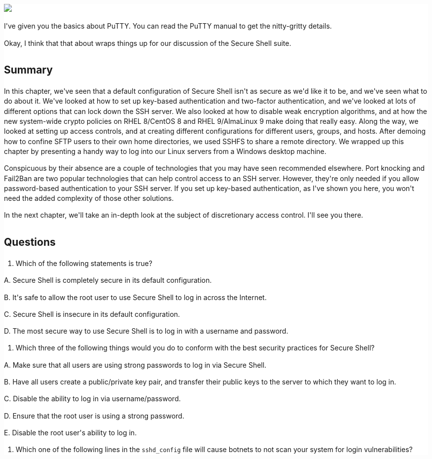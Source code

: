 ![](img/file56.png)

I've given you the basics about PuTTY. You can read the PuTTY manual to get the nitty-gritty details.

Okay, I think that that about wraps things up for our discussion of the Secure Shell suite.

## Summary

In this chapter, we've seen that a default configuration of Secure Shell isn't as secure as we'd like it to be, and we've seen what to do about it. We've looked at how to set up key-based authentication and two-factor authentication, and we've looked at lots of different options that can lock down the SSH server. We also looked at how to disable weak encryption algorithms, and at how the new system-wide crypto policies on RHEL 8/CentOS 8 and RHEL 9/AlmaLinux 9 make doing that really easy. Along the way, we looked at setting up access controls, and at creating different configurations for different users, groups, and hosts. After demoing how to confine SFTP users to their own home directories, we used SSHFS to share a remote directory. We wrapped up this chapter by presenting a handy way to log into our Linux servers from a Windows desktop machine.

Conspicuous by their absence are a couple of technologies that you may have seen recommended elsewhere. Port knocking and Fail2Ban are two popular technologies that can help control access to an SSH server. However, they're only needed if you allow password-based authentication to your SSH server. If you set up key-based authentication, as I've shown you here, you won't need the added complexity of those other solutions.

In the next chapter, we'll take an in-depth look at the subject of discretionary access control. I'll see you there.

## Questions

1.  Which of the following statements is true?

A. Secure Shell is completely secure in its default configuration.

B. It's safe to allow the root user to use Secure Shell to log in across the Internet.

C. Secure Shell is insecure in its default configuration.

D. The most secure way to use Secure Shell is to log in with a username and password.

1.  Which three of the following things would you do to conform with the best security practices for Secure Shell?

A. Make sure that all users are using strong passwords to log in via Secure Shell.

B. Have all users create a public/private key pair, and transfer their public keys to the server to which they want to log in.

C. Disable the ability to log in via username/password.

D. Ensure that the root user is using a strong password.

E. Disable the root user's ability to log in.

1.  Which one of the following lines in the `sshd_config` file will cause botnets to not scan your system for login vulnerabilities?
